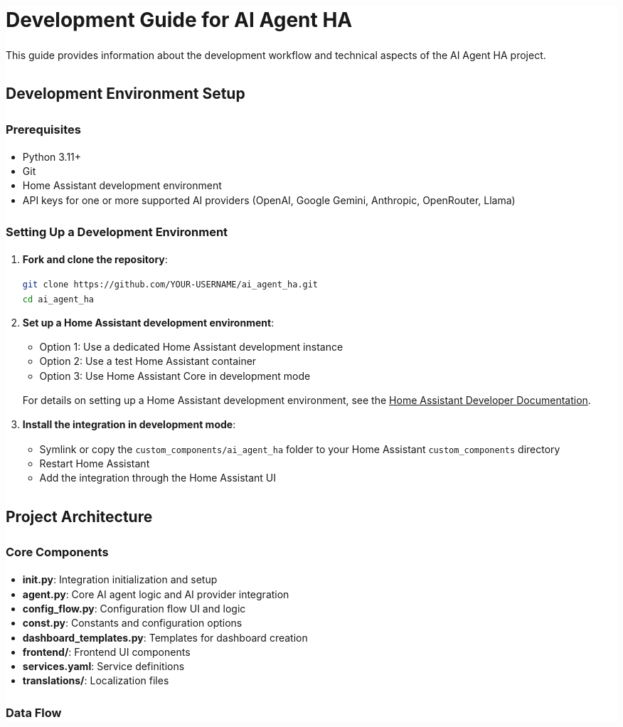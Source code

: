 # Development Guide for AI Agent HA

This guide provides information about the development workflow and technical aspects of the AI Agent HA project.

## Development Environment Setup

### Prerequisites

- Python 3.11+
- Git
- Home Assistant development environment
- API keys for one or more supported AI providers (OpenAI, Google Gemini, Anthropic, OpenRouter, Llama)

### Setting Up a Development Environment

1. **Fork and clone the repository**:
   ```bash
   git clone https://github.com/YOUR-USERNAME/ai_agent_ha.git
   cd ai_agent_ha
   ```

2. **Set up a Home Assistant development environment**:
   - Option 1: Use a dedicated Home Assistant development instance
   - Option 2: Use a test Home Assistant container
   - Option 3: Use Home Assistant Core in development mode

   For details on setting up a Home Assistant development environment, see the [Home Assistant Developer Documentation](https://developers.home-assistant.io/docs/development_environment).

3. **Install the integration in development mode**:
   - Symlink or copy the `custom_components/ai_agent_ha` folder to your Home Assistant `custom_components` directory
   - Restart Home Assistant
   - Add the integration through the Home Assistant UI

## Project Architecture

### Core Components

- **__init__.py**: Integration initialization and setup
- **agent.py**: Core AI agent logic and AI provider integration
- **config_flow.py**: Configuration flow UI and logic
- **const.py**: Constants and configuration options
- **dashboard_templates.py**: Templates for dashboard creation
- **frontend/**: Frontend UI components
- **services.yaml**: Service definitions
- **translations/**: Localization files

### Data Flow
